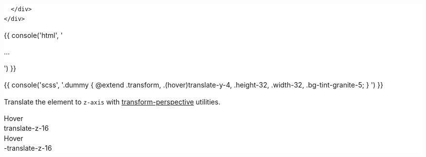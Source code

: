      </div>
    </div>
  </div>
</div>

{{ console('html',
'<div class="transform (hover)translate-y-4 ... height-32 width-32 ... bg-tint-granite-5">
    ...
  </div>
') }}

{{ console('scss',
'.dummy {
    @extend
      .transform,
      .\(hover\)translate-y-4,
      .height-32,
      .width-32,
      .bg-tint-granite-5;
}
') }}

Translate the element to `z-axis` with [transform-perspective](/transform-perspective/) utilities.

<div class="margin-y-2 margin-x-auto">
  <div class="flex flex-gap-6">
    <div class="flex flex-column transform-perspective-300">
      <div class="transform-perspective-300">
        <div class="flex justify-center items-center transform translate-z-0 (hover)translate-z-16 height-32 width-32 text-shade-granite-1 bg-tint-granite-5 transition duration-500 linear curve-border-lg cursor-pointer">
          Hover
        </div>
      </div>
      <div class="padding-t-4 text-sm text-center">
        translate-z-16
      </div>
    </div>
    <div class="flex flex-column transform-perspective-300">
      <div class="transform-perspective-300">
        <div class="flex justify-center items-center transform translate-z-0 (hover)-translate-z-16 height-32 width-32 text-shade-granite-1 bg-tint-granite-5 transition duration-500 linear curve-border-lg cursor-pointer">
          Hover
        </div>
      </div>
      <div class="padding-t-4 text-sm text-center">
        -translate-z-16
      </div>
    </div>
  </div>
</div>
